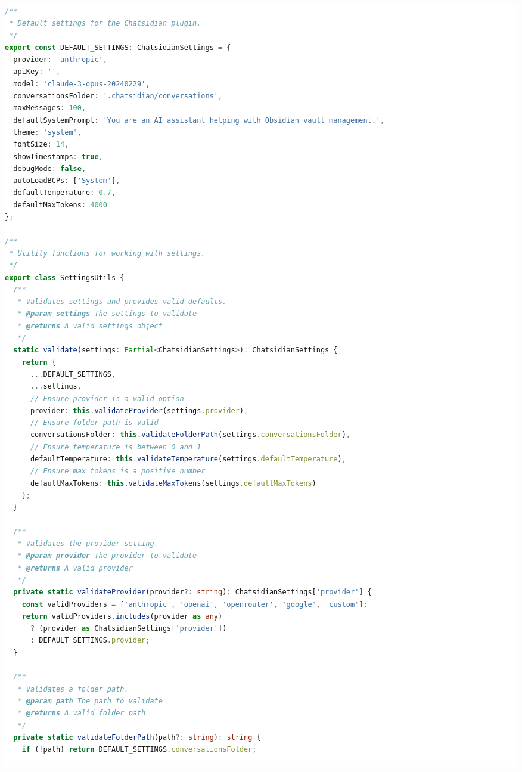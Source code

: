 ```typescript
/**
 * Default settings for the Chatsidian plugin.
 */
export const DEFAULT_SETTINGS: ChatsidianSettings = {
  provider: 'anthropic',
  apiKey: '',
  model: 'claude-3-opus-20240229',
  conversationsFolder: '.chatsidian/conversations',
  maxMessages: 100,
  defaultSystemPrompt: 'You are an AI assistant helping with Obsidian vault management.',
  theme: 'system',
  fontSize: 14,
  showTimestamps: true,
  debugMode: false,
  autoLoadBCPs: ['System'],
  defaultTemperature: 0.7,
  defaultMaxTokens: 4000
};

/**
 * Utility functions for working with settings.
 */
export class SettingsUtils {
  /**
   * Validates settings and provides valid defaults.
   * @param settings The settings to validate
   * @returns A valid settings object
   */
  static validate(settings: Partial<ChatsidianSettings>): ChatsidianSettings {
    return {
      ...DEFAULT_SETTINGS,
      ...settings,
      // Ensure provider is a valid option
      provider: this.validateProvider(settings.provider),
      // Ensure folder path is valid
      conversationsFolder: this.validateFolderPath(settings.conversationsFolder),
      // Ensure temperature is between 0 and 1
      defaultTemperature: this.validateTemperature(settings.defaultTemperature),
      // Ensure max tokens is a positive number
      defaultMaxTokens: this.validateMaxTokens(settings.defaultMaxTokens)
    };
  }
  
  /**
   * Validates the provider setting.
   * @param provider The provider to validate
   * @returns A valid provider
   */
  private static validateProvider(provider?: string): ChatsidianSettings['provider'] {
    const validProviders = ['anthropic', 'openai', 'openrouter', 'google', 'custom'];
    return validProviders.includes(provider as any) 
      ? (provider as ChatsidianSettings['provider']) 
      : DEFAULT_SETTINGS.provider;
  }
  
  /**
   * Validates a folder path.
   * @param path The path to validate
   * @returns A valid folder path
   */
  private static validateFolderPath(path?: string): string {
    if (!path) return DEFAULT_SETTINGS.conversationsFolder;
    
```